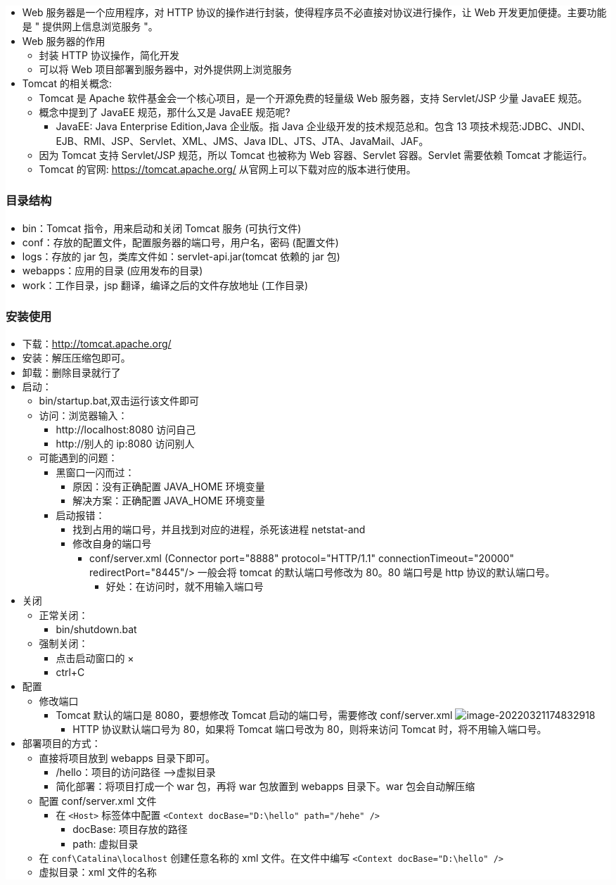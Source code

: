 - Web 服务器是一个应用程序，对 HTTP 协议的操作进行封装，使得程序员不必直接对协议进行操作，让 Web 开发更加便捷。主要功能是 " 提供网上信息浏览服务 "。
- Web 服务器的作用
    - 封装 HTTP 协议操作，简化开发
    - 可以将 Web 项目部署到服务器中，对外提供网上浏览服务
- Tomcat 的相关概念:
    - Tomcat 是 Apache 软件基金会一个核心项目，是一个开源免费的轻量级 Web 服务器，支持 Servlet/JSP 少量 JavaEE 规范。
    - 概念中提到了 JavaEE 规范，那什么又是 JavaEE 规范呢?
        - JavaEE: Java Enterprise Edition,Java 企业版。指 Java 企业级开发的技术规范总和。包含 13 项技术规范:JDBC、JNDI、EJB、RMI、JSP、Servlet、XML、JMS、Java IDL、JTS、JTA、JavaMail、JAF。
    - 因为 Tomcat 支持 Servlet/JSP 规范，所以 Tomcat 也被称为 Web 容器、Servlet 容器。Servlet 需要依赖 Tomcat 才能运行。
    - Tomcat 的官网: https://tomcat.apache.org/ 从官网上可以下载对应的版本进行使用。

### 目录结构

- bin：Tomcat 指令，用来启动和关闭 Tomcat 服务 (可执行文件)
- conf：存放的配置文件，配置服务器的端口号，用户名，密码 (配置文件)
- logs：存放的 jar 包，类库文件如：servlet-api.jar(tomcat 依赖的 jar 包)
- webapps：应用的目录 (应用发布的目录)
- work：工作目录，jsp 翻译，编译之后的文件存放地址 (工作目录)

### 安装使用

- 下载：http://tomcat.apache.org/
- 安装：解压压缩包即可。
- 卸载：删除目录就行了
- 启动：
    - bin/startup.bat,双击运行该文件即可
    - 访问：浏览器输入：
        - http://localhost:8080 访问自己
        - http://别人的 ip:8080 访问别人
    - 可能遇到的问题：
        - 黑窗口一闪而过：
            - 原因：没有正确配置 JAVA_HOME 环境变量
            - 解决方案：正确配置 JAVA_HOME 环境变量
        - 启动报错：
            - 找到占用的端口号，并且找到对应的进程，杀死该进程 netstat-and
            - 修改自身的端口号
                - conf/server.xml
          (Connector port="8888" protocol="HTTP/1.1"
          connectionTimeout="20000"
          redirectPort="8445"/>
          一般会将 tomcat 的默认端口号修改为 80。80 端口号是 http 协议的默认端口号。
                    - 好处：在访问时，就不用输入端口号
- 关闭
    - 正常关闭：
        - bin/shutdown.bat
    - 强制关闭：
        - 点击启动窗口的 ×
        - ctrl+C
- 配置
    - 修改端口
        - Tomcat 默认的端口是 8080，要想修改 Tomcat 启动的端口号，需要修改 conf/server.xml ![image-20220321174832918](https://markdown-1308523627.cos.ap-chengdu.myqcloud.com/typora/image-20220321174832918.png)
            - HTTP 协议默认端口号为 80，如果将 Tomcat 端口号改为 80，则将来访问 Tomcat 时，将不用输入端口号。
- 部署项目的方式：
    - 直接将项目放到 webapps 目录下即可。
        - /hello：项目的访问路径 -->虚拟目录
        - 简化部署：将项目打成一个 war 包，再将 war 包放置到 webapps 目录下。war 包会自动解压缩
    - 配置 conf/server.xml 文件
        - 在 `<Host>` 标签体中配置 `<Context docBase="D:\hello" path="/hehe" />`
            - docBase: 项目存放的路径
            - path: 虚拟目录
    - 在 `conf\Catalina\localhost` 创建任意名称的 xml 文件。在文件中编写 `<Context docBase="D:\hello" />`
    - 虚拟目录：xml 文件的名称